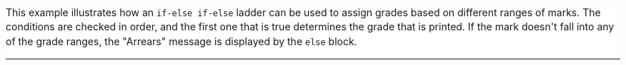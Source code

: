 This example illustrates how an `if-else if-else` ladder can be used to assign grades based on different ranges of marks. The conditions are checked in order, and the first one that is true determines the grade that is printed. If the mark doesn't fall into any of the grade ranges, the "Arrears" message is displayed by the `else` block.

---